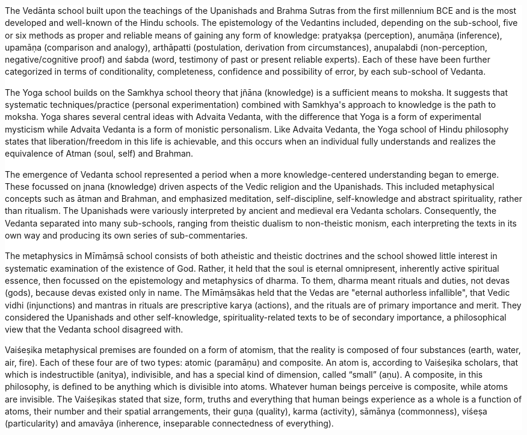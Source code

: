 The Vedānta school built upon the teachings of the Upanishads and Brahma Sutras from the first millennium BCE and is the most developed and well-known of the Hindu schools. The epistemology of the Vedantins included, depending on the sub-school, five or six methods as proper and reliable means of gaining any form of knowledge: pratyakṣa (perception), anumāṇa (inference), upamāṇa (comparison and analogy), arthāpatti (postulation, derivation from circumstances), anupalabdi (non-perception, negative/cognitive proof) and śabda (word, testimony of past or present reliable experts). Each of these have been further categorized in terms of conditionality, completeness, confidence and possibility of error, by each sub-school of Vedanta.

The Yoga school builds on the Samkhya school theory that jñāna (knowledge) is a sufficient means to moksha. It suggests that systematic techniques/practice (personal experimentation) combined with Samkhya's approach to knowledge is the path to moksha. Yoga shares several central ideas with Advaita Vedanta, with the difference that Yoga is a form of experimental mysticism while Advaita Vedanta is a form of monistic personalism. Like Advaita Vedanta, the Yoga school of Hindu philosophy states that liberation/freedom in this life is achievable, and this occurs when an individual fully understands and realizes the equivalence of Atman (soul, self) and Brahman.

The emergence of Vedanta school represented a period when a more knowledge-centered understanding began to emerge. These focussed on jnana (knowledge) driven aspects of the Vedic religion and the Upanishads. This included metaphysical concepts such as ātman and Brahman, and emphasized meditation, self-discipline, self-knowledge and abstract spirituality, rather than ritualism. The Upanishads were variously interpreted by ancient and medieval era Vedanta scholars. Consequently, the Vedanta separated into many sub-schools, ranging from theistic dualism to non-theistic monism, each interpreting the texts in its own way and producing its own series of sub-commentaries.

The metaphysics in Mīmāṃsā school consists of both atheistic and theistic doctrines and the school showed little interest in systematic examination of the existence of God. Rather, it held that the soul is eternal omnipresent, inherently active spiritual essence, then focussed on the epistemology and metaphysics of dharma. To them, dharma meant rituals and duties, not devas (gods), because devas existed only in name. The Mīmāṃsākas held that the Vedas are "eternal authorless infallible", that Vedic vidhi (injunctions) and mantras in rituals are prescriptive karya (actions), and the rituals are of primary importance and merit. They considered the Upanishads and other self-knowledge, spirituality-related texts to be of secondary importance, a philosophical view that the Vedanta school disagreed with.

Vaiśeṣika metaphysical premises are founded on a form of atomism, that the reality is composed of four substances (earth, water, air, fire). Each of these four are of two types: atomic (paramāṇu) and composite. An atom is, according to Vaiśeṣika scholars, that which is indestructible (anitya), indivisible, and has a special kind of dimension, called “small” (aṇu). A composite, in this philosophy, is defined to be anything which is divisible into atoms. Whatever human beings perceive is composite, while atoms are invisible. The Vaiśeṣikas stated that size, form, truths and everything that human beings experience as a whole is a function of atoms, their number and their spatial arrangements, their guṇa (quality), karma (activity), sāmānya (commonness), viśeṣa (particularity) and amavāya (inherence, inseparable connectedness of everything).